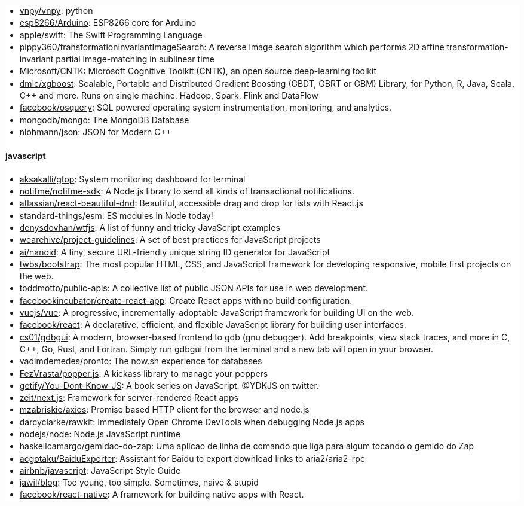 * [vnpy/vnpy](https://github.com/vnpy/vnpy): python
* [esp8266/Arduino](https://github.com/esp8266/Arduino): ESP8266 core for Arduino
* [apple/swift](https://github.com/apple/swift): The Swift Programming Language
* [pippy360/transformationInvariantImageSearch](https://github.com/pippy360/transformationInvariantImageSearch): A reverse image search algorithm which performs 2D affine transformation-invariant partial image-matching in sublinear time
* [Microsoft/CNTK](https://github.com/Microsoft/CNTK): Microsoft Cognitive Toolkit (CNTK), an open source deep-learning toolkit
* [dmlc/xgboost](https://github.com/dmlc/xgboost): Scalable, Portable and Distributed Gradient Boosting (GBDT, GBRT or GBM) Library, for Python, R, Java, Scala, C++ and more. Runs on single machine, Hadoop, Spark, Flink and DataFlow
* [facebook/osquery](https://github.com/facebook/osquery): SQL powered operating system instrumentation, monitoring, and analytics.
* [mongodb/mongo](https://github.com/mongodb/mongo): The MongoDB Database
* [nlohmann/json](https://github.com/nlohmann/json): JSON for Modern C++

#### javascript
* [aksakalli/gtop](https://github.com/aksakalli/gtop): System monitoring dashboard for terminal
* [notifme/notifme-sdk](https://github.com/notifme/notifme-sdk): A Node.js library to send all kinds of transactional notifications.
* [atlassian/react-beautiful-dnd](https://github.com/atlassian/react-beautiful-dnd): Beautiful, accessible drag and drop for lists with React.js
* [standard-things/esm](https://github.com/standard-things/esm): ES modules in Node today!
* [denysdovhan/wtfjs](https://github.com/denysdovhan/wtfjs): A list of funny and tricky JavaScript examples
* [wearehive/project-guidelines](https://github.com/wearehive/project-guidelines): A set of best practices for JavaScript projects
* [ai/nanoid](https://github.com/ai/nanoid): A tiny, secure URL-friendly unique string ID generator for JavaScript
* [twbs/bootstrap](https://github.com/twbs/bootstrap): The most popular HTML, CSS, and JavaScript framework for developing responsive, mobile first projects on the web.
* [toddmotto/public-apis](https://github.com/toddmotto/public-apis): A collective list of public JSON APIs for use in web development.
* [facebookincubator/create-react-app](https://github.com/facebookincubator/create-react-app): Create React apps with no build configuration.
* [vuejs/vue](https://github.com/vuejs/vue): A progressive, incrementally-adoptable JavaScript framework for building UI on the web.
* [facebook/react](https://github.com/facebook/react): A declarative, efficient, and flexible JavaScript library for building user interfaces.
* [cs01/gdbgui](https://github.com/cs01/gdbgui): A modern, browser-based frontend to gdb (gnu debugger). Add breakpoints, view stack traces, and more in C, C++, Go, Rust, and Fortran. Simply run gdbgui from the terminal and a new tab will open in your browser.
* [vadimdemedes/pronto](https://github.com/vadimdemedes/pronto):  The now.sh experience for databases
* [FezVrasta/popper.js](https://github.com/FezVrasta/popper.js): A kickass library to manage your poppers
* [getify/You-Dont-Know-JS](https://github.com/getify/You-Dont-Know-JS): A book series on JavaScript. @YDKJS on twitter.
* [zeit/next.js](https://github.com/zeit/next.js): Framework for server-rendered React apps
* [mzabriskie/axios](https://github.com/mzabriskie/axios): Promise based HTTP client for the browser and node.js
* [darcyclarke/rawkit](https://github.com/darcyclarke/rawkit):  Immediately Open Chrome DevTools when debugging Node.js apps
* [nodejs/node](https://github.com/nodejs/node): Node.js JavaScript runtime 
* [haskellcamargo/gemidao-do-zap](https://github.com/haskellcamargo/gemidao-do-zap): Uma aplicao de linha de comando que liga para algum tocando o gemido do Zap
* [acgotaku/BaiduExporter](https://github.com/acgotaku/BaiduExporter): Assistant for Baidu to export download links to aria2/aria2-rpc
* [airbnb/javascript](https://github.com/airbnb/javascript): JavaScript Style Guide
* [jawil/blog](https://github.com/jawil/blog): Too young, too simple. Sometimes, naive & stupid 
* [facebook/react-native](https://github.com/facebook/react-native): A framework for building native apps with React.
